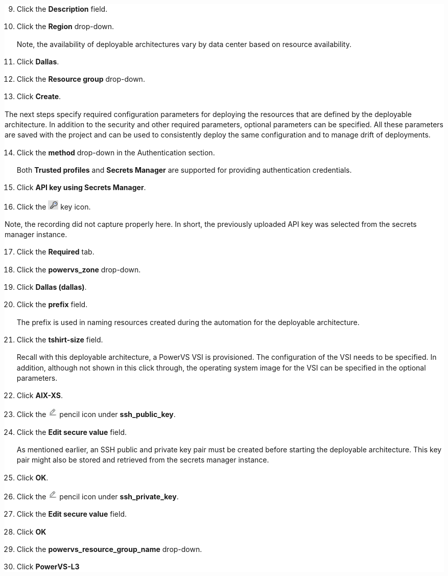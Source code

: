 9. Click the **Description** field.
10. Click the **Region** drop-down.

    Note, the availability of deployable architectures vary by data center based on resource availability. 

11. Click **Dallas**.
12. Click the **Resource group** drop-down.
13. Click **Create**.

The next steps specify required configuration parameters for deploying the resources that are defined by the deployable architecture. In addition to the security and other required parameters, optional parameters can be specified. All these parameters are saved with the project and can be used to consistently deploy the same configuration and to manage drift of deployments.

14. Click the **method** drop-down in the Authentication section.

    Both **Trusted profiles** and **Secrets Manager** are supported for providing authentication credentials.

15. Click **API key using Secrets Manager**.
16. Click the ![](_attachments/keyIcon.png) key icon.

Note, the recording did not capture properly here. In short, the previously uploaded API key was selected from the secrets manager instance.

17. Click the **Required** tab.
18. Click the **powervs_zone** drop-down.
19. Click **Dallas (dallas)**.
20. Click the **prefix** field.

    The prefix is used in naming resources created during the automation for the deployable architecture.

21. Click the **tshirt-size** field.

    Recall with this deployable architecture, a PowerVS VSI is provisioned. The configuration of the VSI needs to be specified. In addition, although not shown in this click through, the operating system image for the VSI can be specified in the optional parameters.

22. Click **AIX-XS**.
23. Click the ![](_attachments/pencilIcon.png) pencil icon under **ssh_public_key**.
24. Click the **Edit secure value** field.

    As mentioned earlier, an SSH public and private key pair must be created before starting the deployable architecture. This key pair might also be stored and retrieved from the secrets manager instance.

25. Click **OK**.
26. Click the ![](_attachments/pencilIcon.png) pencil icon under **ssh_private_key**.
27. Click the **Edit secure value** field.
28. Click **OK**
29. Click the **powervs_resource_group_name** drop-down.
30. Click **PowerVS-L3**
    